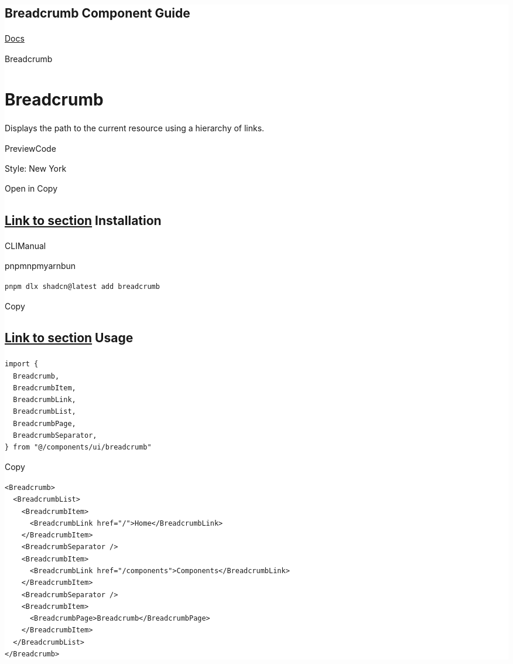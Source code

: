 ## Breadcrumb Component Guide
[Docs](https://ui.shadcn.com/docs)

Breadcrumb

# Breadcrumb

Displays the path to the current resource using a hierarchy of links.

PreviewCode

Style: New York

Open in Copy

## [Link to section](https://ui.shadcn.com/docs/components/breadcrumb\#installation) Installation

CLIManual

pnpmnpmyarnbun

```relative font-mono text-sm leading-none
pnpm dlx shadcn@latest add breadcrumb

```

Copy

## [Link to section](https://ui.shadcn.com/docs/components/breadcrumb\#usage) Usage

```relative rounded bg-muted px-[0.3rem] py-[0.2rem] font-mono text-sm
import {
  Breadcrumb,
  BreadcrumbItem,
  BreadcrumbLink,
  BreadcrumbList,
  BreadcrumbPage,
  BreadcrumbSeparator,
} from "@/components/ui/breadcrumb"
```

Copy

```relative rounded bg-muted px-[0.3rem] py-[0.2rem] font-mono text-sm
<Breadcrumb>
  <BreadcrumbList>
    <BreadcrumbItem>
      <BreadcrumbLink href="/">Home</BreadcrumbLink>
    </BreadcrumbItem>
    <BreadcrumbSeparator />
    <BreadcrumbItem>
      <BreadcrumbLink href="/components">Components</BreadcrumbLink>
    </BreadcrumbItem>
    <BreadcrumbSeparator />
    <BreadcrumbItem>
      <BreadcrumbPage>Breadcrumb</BreadcrumbPage>
    </BreadcrumbItem>
  </BreadcrumbList>
</Breadcrumb>
```
